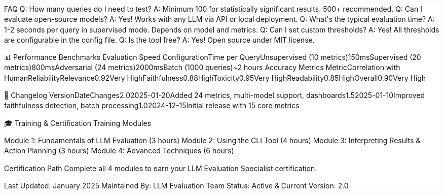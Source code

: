 FAQ
Q: How many queries do I need to test?
A: Minimum 100 for statistically significant results. 500+ recommended.
Q: Can I evaluate open-source models?
A: Yes! Works with any LLM via API or local deployment.
Q: What's the typical evaluation time?
A: 1-2 seconds per query in supervised mode. Depends on model and metrics.
Q: Can I set custom thresholds?
A: Yes! All thresholds are configurable in the config file.
Q: Is the tool free?
A: Yes! Open source under MIT license.

📊 Performance Benchmarks
Evaluation Speed
ConfigurationTime per QueryUnsupervised (10 metrics)150msSupervised (20 metrics)800msAdversarial (24 metrics)2000msBatch (1000 queries)~2 hours
Accuracy Metrics
MetricCorrelation with HumanReliabilityRelevance0.92Very HighFaithfulness0.88HighToxicity0.95Very HighReadability0.85HighOverall0.90Very High

📝 Changelog
VersionDateChanges2.02025-01-20Added 24 metrics, multi-model support, dashboards1.52025-01-10Improved faithfulness detection, batch processing1.02024-12-15Initial release with 15 core metrics

🎓 Training & Certification
Training Modules

Module 1: Fundamentals of LLM Evaluation (3 hours)
Module 2: Using the CLI Tool (4 hours)
Module 3: Interpreting Results & Action Planning (3 hours)
Module 4: Advanced Techniques (6 hours)

Certification Path
Complete all 4 modules to earn your LLM Evaluation Specialist certification.

Last Updated: January 2025
Maintained By: LLM Evaluation Team
Status: Active & Current
Version: 2.0
